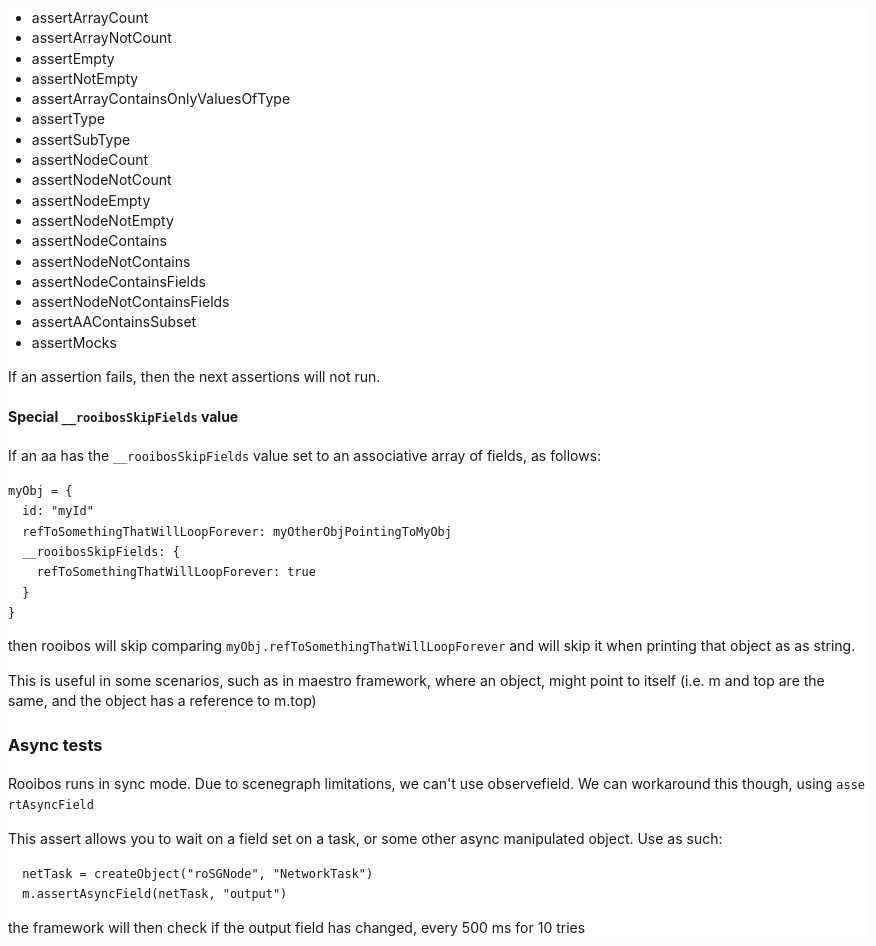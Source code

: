  - assertArrayCount
 - assertArrayNotCount
 - assertEmpty
 - assertNotEmpty
 - assertArrayContainsOnlyValuesOfType
 - assertType
 - assertSubType
 - assertNodeCount
 - assertNodeNotCount
 - assertNodeEmpty
 - assertNodeNotEmpty
 - assertNodeContains
 - assertNodeNotContains
 - assertNodeContainsFields
 - assertNodeNotContainsFields
 - assertAAContainsSubset
 - assertMocks

If an assertion fails, then the next assertions will not run.

#### Special `__rooibosSkipFields` value

If an aa has the `__rooibosSkipFields` value set to an associative array of fields, as follows:

```
myObj = {
  id: "myId"
  refToSomethingThatWillLoopForever: myOtherObjPointingToMyObj
  __rooibosSkipFields: {
    refToSomethingThatWillLoopForever: true
  }
}

```

then rooibos will skip comparing `myObj.refToSomethingThatWillLoopForever` and will skip it when printing that object as as string.

This is useful in some scenarios, such as in maestro framework, where an object, might point to itself (i.e. m and top are the same, and the object has a reference to m.top)

### Async tests

Rooibos runs in sync mode. Due to scenegraph limitations, we can't use observefield. We can workaround this though, using `assertAsyncField`

This assert allows you to wait on a field set on a task, or some other async manipulated object. Use as such:

```
  netTask = createObject("roSGNode", "NetworkTask")
  m.assertAsyncField(netTask, "output")
```

the framework will then check if the output field has changed, every 500 ms for 10 tries
